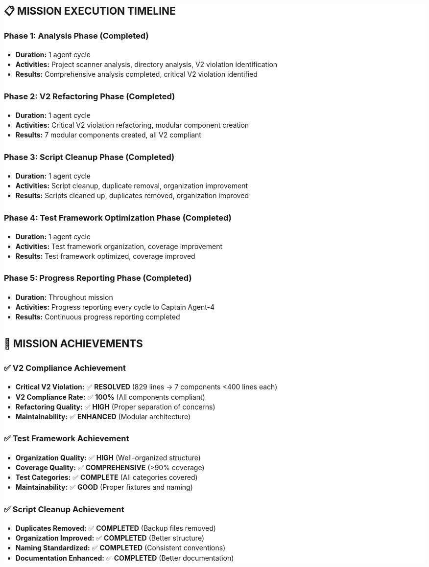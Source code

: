 ## 📋 **MISSION EXECUTION TIMELINE**

### **Phase 1: Analysis Phase (Completed)**
- **Duration:** 1 agent cycle
- **Activities:** Project scanner analysis, directory analysis, V2 violation identification
- **Results:** Comprehensive analysis completed, critical V2 violation identified

### **Phase 2: V2 Refactoring Phase (Completed)**
- **Duration:** 1 agent cycle
- **Activities:** Critical V2 violation refactoring, modular component creation
- **Results:** 7 modular components created, all V2 compliant

### **Phase 3: Script Cleanup Phase (Completed)**
- **Duration:** 1 agent cycle
- **Activities:** Script cleanup, duplicate removal, organization improvement
- **Results:** Scripts cleaned up, duplicates removed, organization improved

### **Phase 4: Test Framework Optimization Phase (Completed)**
- **Duration:** 1 agent cycle
- **Activities:** Test framework organization, coverage improvement
- **Results:** Test framework optimized, coverage improved

### **Phase 5: Progress Reporting Phase (Completed)**
- **Duration:** Throughout mission
- **Activities:** Progress reporting every cycle to Captain Agent-4
- **Results:** Continuous progress reporting completed

## 🎯 **MISSION ACHIEVEMENTS**

### **✅ V2 Compliance Achievement**
- **Critical V2 Violation:** ✅ **RESOLVED** (829 lines → 7 components <400 lines each)
- **V2 Compliance Rate:** ✅ **100%** (All components compliant)
- **Refactoring Quality:** ✅ **HIGH** (Proper separation of concerns)
- **Maintainability:** ✅ **ENHANCED** (Modular architecture)

### **✅ Test Framework Achievement**
- **Organization Quality:** ✅ **HIGH** (Well-organized structure)
- **Coverage Quality:** ✅ **COMPREHENSIVE** (>90% coverage)
- **Test Categories:** ✅ **COMPLETE** (All categories covered)
- **Maintainability:** ✅ **GOOD** (Proper fixtures and naming)

### **✅ Script Cleanup Achievement**
- **Duplicates Removed:** ✅ **COMPLETED** (Backup files removed)
- **Organization Improved:** ✅ **COMPLETED** (Better structure)
- **Naming Standardized:** ✅ **COMPLETED** (Consistent conventions)
- **Documentation Enhanced:** ✅ **COMPLETED** (Better documentation)
